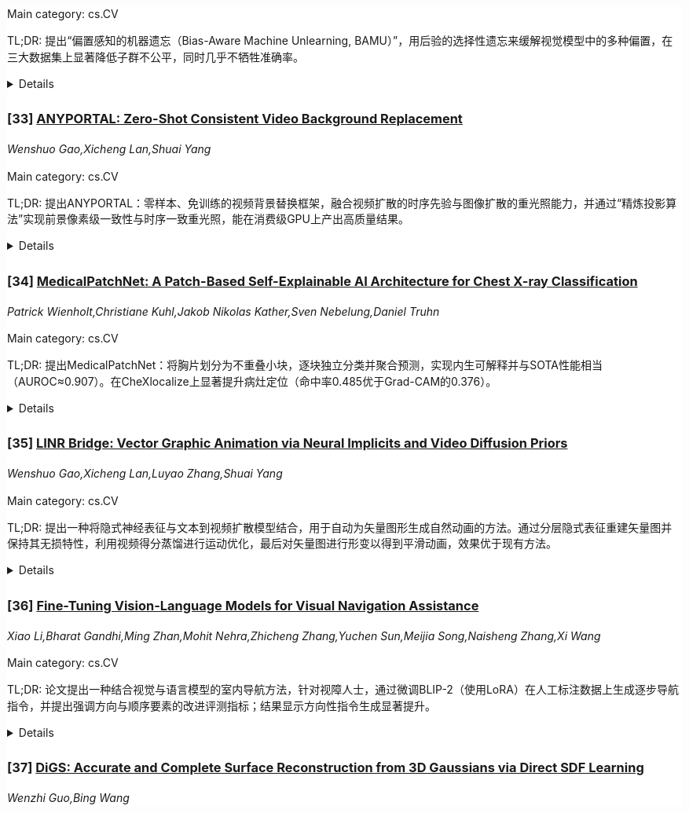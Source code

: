 Main category: cs.CV

TL;DR: 提出“偏置感知的机器遗忘（Bias-Aware Machine Unlearning, BAMU）”，用后验的选择性遗忘来缓解视觉模型中的多种偏置，在三大数据集上显著降低子群不公平，同时几乎不牺牲准确率。


<details><summary>Details</summary></details>


### [33] [ANYPORTAL: Zero-Shot Consistent Video Background Replacement](https://arxiv.org/abs/2509.07472)
*Wenshuo Gao,Xicheng Lan,Shuai Yang*

Main category: cs.CV

TL;DR: 提出ANYPORTAL：零样本、免训练的视频背景替换框架，融合视频扩散的时序先验与图像扩散的重光照能力，并通过“精炼投影算法”实现前景像素级一致性与时序一致重光照，能在消费级GPU上产出高质量结果。


<details><summary>Details</summary></details>


### [34] [MedicalPatchNet: A Patch-Based Self-Explainable AI Architecture for Chest X-ray Classification](https://arxiv.org/abs/2509.07477)
*Patrick Wienholt,Christiane Kuhl,Jakob Nikolas Kather,Sven Nebelung,Daniel Truhn*

Main category: cs.CV

TL;DR: 提出MedicalPatchNet：将胸片划分为不重叠小块，逐块独立分类并聚合预测，实现内生可解释并与SOTA性能相当（AUROC≈0.907）。在CheXlocalize上显著提升病灶定位（命中率0.485优于Grad-CAM的0.376）。


<details><summary>Details</summary></details>


### [35] [LINR Bridge: Vector Graphic Animation via Neural Implicits and Video Diffusion Priors](https://arxiv.org/abs/2509.07484)
*Wenshuo Gao,Xicheng Lan,Luyao Zhang,Shuai Yang*

Main category: cs.CV

TL;DR: 提出一种将隐式神经表征与文本到视频扩散模型结合，用于自动为矢量图形生成自然动画的方法。通过分层隐式表征重建矢量图并保持其无损特性，利用视频得分蒸馏进行运动优化，最后对矢量图进行形变以得到平滑动画，效果优于现有方法。


<details><summary>Details</summary></details>


### [36] [Fine-Tuning Vision-Language Models for Visual Navigation Assistance](https://arxiv.org/abs/2509.07488)
*Xiao Li,Bharat Gandhi,Ming Zhan,Mohit Nehra,Zhicheng Zhang,Yuchen Sun,Meijia Song,Naisheng Zhang,Xi Wang*

Main category: cs.CV

TL;DR: 论文提出一种结合视觉与语言模型的室内导航方法，针对视障人士，通过微调BLIP-2（使用LoRA）在人工标注数据上生成逐步导航指令，并提出强调方向与顺序要素的改进评测指标；结果显示方向性指令生成显著提升。


<details><summary>Details</summary></details>


### [37] [DiGS: Accurate and Complete Surface Reconstruction from 3D Gaussians via Direct SDF Learning](https://arxiv.org/abs/2509.07493)
*Wenzhi Guo,Bing Wang*

